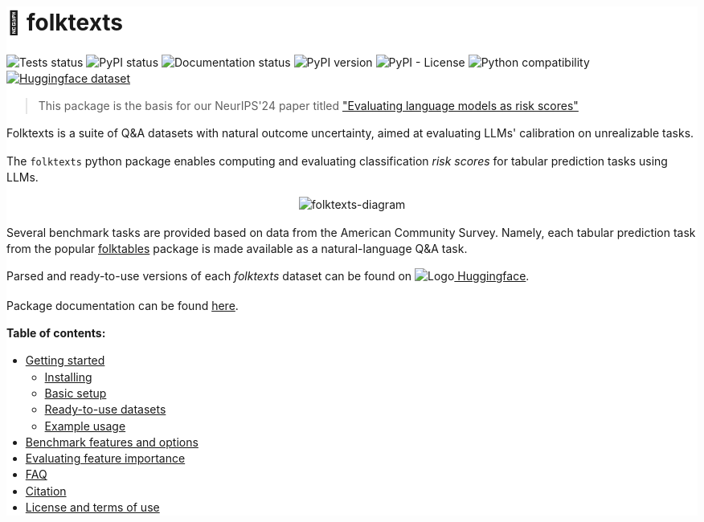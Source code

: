 # :book: folktexts   

![Tests status](https://github.com/socialfoundations/folktexts/actions/workflows/python-tests.yml/badge.svg)
![PyPI status](https://github.com/socialfoundations/folktexts/actions/workflows/python-publish.yml/badge.svg)
![Documentation status](https://github.com/socialfoundations/folktexts/actions/workflows/python-docs.yml/badge.svg)
![PyPI version](https://badgen.net/pypi/v/folktexts)
![PyPI - License](https://img.shields.io/pypi/l/folktexts)
![Python compatibility](https://badgen.net/pypi/python/folktexts)
[![Huggingface dataset](https://img.shields.io/badge/HuggingFace-FDEE21?style=flat&logo=huggingface&logoColor=black&color=%23FFD21E)](https://huggingface.co/datasets/acruz/folktexts)


> This package is the basis for our NeurIPS'24 paper titled ["Evaluating language models as risk scores"](https://arxiv.org/abs/2407.14614)

Folktexts is a suite of Q&A
datasets with natural outcome uncertainty, aimed at evaluating LLMs' calibration
on unrealizable tasks.

The `folktexts` python package enables computing and evaluating classification _risk scores_ for tabular prediction tasks using LLMs.


<p align="center">
    <img src="docs/_static/folktexts-loop-diagram.png" alt="folktexts-diagram" width="700px">
</p>

Several benchmark tasks are provided based on data from the American Community Survey.
Namely, each tabular prediction task from the popular 
[folktables](https://github.com/socialfoundations/folktables) package is made available 
as a natural-language Q&A task.

Parsed and ready-to-use versions of each *folktexts* dataset can be found on 
<a href="https://huggingface.co/datasets/acruz/folktexts">
<span style="display: inline-block; vertical-align: middle;">
    <img src="https://huggingface.co/front/assets/huggingface_logo-noborder.svg" alt="Logo" style="height: 1em; vertical-align: text-bottom;">
</span>
Huggingface</a>.

Package documentation can be found [here](https://socialfoundations.github.io/folktexts/).

**Table of contents:**
- [Getting started](#getting-started)
  - [Installing](#installing)
  - [Basic setup](#basic-setup)
  - [Ready-to-use datasets](#ready-to-use-datasets)
  - [Example usage](#example-usage)
- [Benchmark features and options](#benchmark-features-and-options)
- [Evaluating feature importance](#evaluating-feature-importance)
- [FAQ](#faq)
- [Citation](#citation)
- [License and terms of use](#license-and-terms-of-use)
